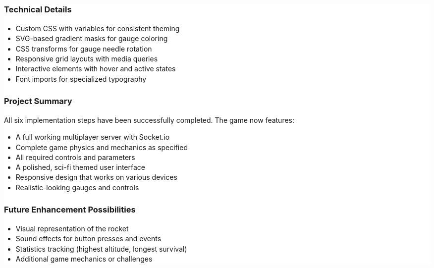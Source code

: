 ### Technical Details
- Custom CSS with variables for consistent theming
- SVG-based gradient masks for gauge coloring
- CSS transforms for gauge needle rotation
- Responsive grid layouts with media queries
- Interactive elements with hover and active states
- Font imports for specialized typography

### Project Summary
All six implementation steps have been successfully completed. The game now features:
- A full working multiplayer server with Socket.io
- Complete game physics and mechanics as specified
- All required controls and parameters
- A polished, sci-fi themed user interface
- Responsive design that works on various devices
- Realistic-looking gauges and controls

### Future Enhancement Possibilities
- Visual representation of the rocket
- Sound effects for button presses and events
- Statistics tracking (highest altitude, longest survival)
- Additional game mechanics or challenges 
